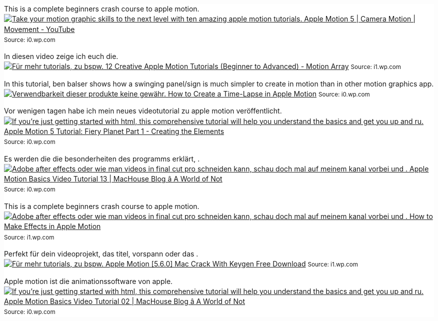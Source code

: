 This is a complete beginners crash course to apple motion.
[![Take your motion graphic skills to the next level with ten amazing apple motion tutorials. Apple Motion 5 | Camera Motion | Movement - YouTube](https://i0.wp.com/tse3.mm.bing.net/th?id=OIP.b6agVW826CsuU2WaP8XI7AHaE8&amp;pid=15.1 "Apple Motion 5 | Camera Motion | Movement - YouTube")](https://i0.wp.com/i.ytimg.com/vi/owFUmyCvCLo/maxresdefault.jpg)
<small>Source: i0.wp.com</small>

In diesen video zeige ich euch die.
[![Für mehr tutorials, zu bspw. 12 Creative Apple Motion Tutorials (Beginner to Advanced) - Motion Array](https://i1.wp.com/tse1.mm.bing.net/th?id=OIP.9CsG4kzZjujcgt6TbrF0ygHaDl&amp;pid=15.1 "12 Creative Apple Motion Tutorials (Beginner to Advanced) - Motion Array")](https://i1.wp.com/ma-hub.imgix.net/wp-images/2019/11/17203259/apple-motion-tutorials.jpg?w=800&amp;h=400&amp;auto=format)
<small>Source: i1.wp.com</small>

In this tutorial, ben balser shows how a swinging panel/sign is much simpler to create in motion than in other motion graphics app.
[![Verwendbarkeit dieser produkte keine gewähr. How to Create a Time-Lapse in Apple Motion](https://i1.wp.com/tse1.mm.bing.net/th?id=OIP.n0DplydRL_u6OfWo26ZWUwHaEK&amp;pid=15.1 "How to Create a Time-Lapse in Apple Motion")](https://i0.wp.com/images.template.net/wp-content/uploads/2022/08/How-to-Create-a-Time-Lapse-in-Apple-Motion.jpg)
<small>Source: i0.wp.com</small>

Vor wenigen tagen habe ich mein neues videotutorial zu apple motion veröffentlicht.
[![If you’re just getting started with html, this comprehensive tutorial will help you understand the basics and get you up and ru. Apple Motion 5 Tutorial: Fiery Planet Part 1 - Creating the Elements](https://i0.wp.com/tse3.mm.bing.net/th?id=OIP.2vKIfuGA7-AHnkNsf_ynegHaEK&amp;pid=15.1 "Apple Motion 5 Tutorial: Fiery Planet Part 1 - Creating the Elements")](https://i0.wp.com/i.ytimg.com/vi/hC3R2yoRGzM/maxresdefault.jpg)
<small>Source: i0.wp.com</small>

Es werden die die besonderheiten des programms erklärt, .
[![Adobe after effects oder wie man videos in final cut pro schneiden kann, schau doch mal auf meinem kanal vorbei und . Apple Motion Basics Video Tutorial 13 | MacHouse Blog â A World of Not](https://i0.wp.com/tse3.mm.bing.net/th?id=OIP.jxtWSt_mvbJRZr7yuS13LwHaFj&amp;pid=15.1 "Apple Motion Basics Video Tutorial 13 | MacHouse Blog â A World of Not")](https://i0.wp.com/www.mhvt.net/quicktime/eng/screenshots/apple_motion/apple_motion_13_1.jpg)
<small>Source: i0.wp.com</small>

This is a complete beginners crash course to apple motion.
[![Adobe after effects oder wie man videos in final cut pro schneiden kann, schau doch mal auf meinem kanal vorbei und . How to Make Effects in Apple Motion](https://i0.wp.com/tse3.mm.bing.net/th?id=OIP.MR1wmGHN3UUhmOjy3P1AvAHaEK&amp;pid=15.1 "How to Make Effects in Apple Motion")](https://i1.wp.com/images.template.net/wp-content/uploads/2022/08/How-to-Make-Effects-in-Apple-Motion.jpg)
<small>Source: i1.wp.com</small>

Perfekt für dein videoprojekt, das titel, vorspann oder das .
[![Für mehr tutorials, zu bspw. Apple Motion [5.6.0] Mac Crack With Keygen Free Download](https://i1.wp.com/tse3.mm.bing.net/th?id=OIP.QaMN3-2EjbkeQZW4JybzmgHaEK&amp;pid=15.1 "Apple Motion [5.6.0] Mac Crack With Keygen Free Download")](https://i1.wp.com/macapps-download.com/wp-content/uploads/2020/02/Apple-Motion.jpg)
<small>Source: i1.wp.com</small>

Apple motion ist die animationssoftware von apple.
[![If you’re just getting started with html, this comprehensive tutorial will help you understand the basics and get you up and ru. Apple Motion Basics Video Tutorial 02 | MacHouse Blog â A World of Not](https://i0.wp.com/tse3.mm.bing.net/th?id=OIP.SSiMAahz5YRX_eis67nNKQHaFj&amp;pid=15.1 "Apple Motion Basics Video Tutorial 02 | MacHouse Blog â A World of Not")](https://i0.wp.com/www.mhvt.net/quicktime/eng/screenshots/apple_motion/apple_motion_02_1.jpg)
<small>Source: i0.wp.com</small>
